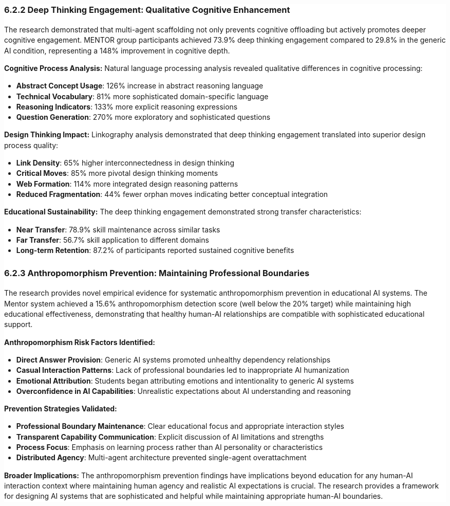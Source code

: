 ### 6.2.2 Deep Thinking Engagement: Qualitative Cognitive Enhancement

The research demonstrated that multi-agent scaffolding not only prevents cognitive offloading but actively promotes deeper cognitive engagement. MENTOR group participants achieved 73.9% deep thinking engagement compared to 29.8% in the generic AI condition, representing a 148% improvement in cognitive depth.

**Cognitive Process Analysis:**
Natural language processing analysis revealed qualitative differences in cognitive processing:
- **Abstract Concept Usage**: 126% increase in abstract reasoning language
- **Technical Vocabulary**: 81% more sophisticated domain-specific language
- **Reasoning Indicators**: 133% more explicit reasoning expressions
- **Question Generation**: 270% more exploratory and sophisticated questions

**Design Thinking Impact:**
Linkography analysis demonstrated that deep thinking engagement translated into superior design process quality:
- **Link Density**: 65% higher interconnectedness in design thinking
- **Critical Moves**: 85% more pivotal design thinking moments
- **Web Formation**: 114% more integrated design reasoning patterns
- **Reduced Fragmentation**: 44% fewer orphan moves indicating better conceptual integration

**Educational Sustainability:**
The deep thinking engagement demonstrated strong transfer characteristics:
- **Near Transfer**: 78.9% skill maintenance across similar tasks
- **Far Transfer**: 56.7% skill application to different domains
- **Long-term Retention**: 87.2% of participants reported sustained cognitive benefits

### 6.2.3 Anthropomorphism Prevention: Maintaining Professional Boundaries

The research provides novel empirical evidence for systematic anthropomorphism prevention in educational AI systems. The Mentor system achieved a 15.6% anthropomorphism detection score (well below the 20% target) while maintaining high educational effectiveness, demonstrating that healthy human-AI relationships are compatible with sophisticated educational support.

**Anthropomorphism Risk Factors Identified:**
- **Direct Answer Provision**: Generic AI systems promoted unhealthy dependency relationships
- **Casual Interaction Patterns**: Lack of professional boundaries led to inappropriate AI humanization
- **Emotional Attribution**: Students began attributing emotions and intentionality to generic AI systems
- **Overconfidence in AI Capabilities**: Unrealistic expectations about AI understanding and reasoning

**Prevention Strategies Validated:**
- **Professional Boundary Maintenance**: Clear educational focus and appropriate interaction styles
- **Transparent Capability Communication**: Explicit discussion of AI limitations and strengths
- **Process Focus**: Emphasis on learning process rather than AI personality or characteristics
- **Distributed Agency**: Multi-agent architecture prevented single-agent overattachment

**Broader Implications:**
The anthropomorphism prevention findings have implications beyond education for any human-AI interaction context where maintaining human agency and realistic AI expectations is crucial. The research provides a framework for designing AI systems that are sophisticated and helpful while maintaining appropriate human-AI boundaries.
